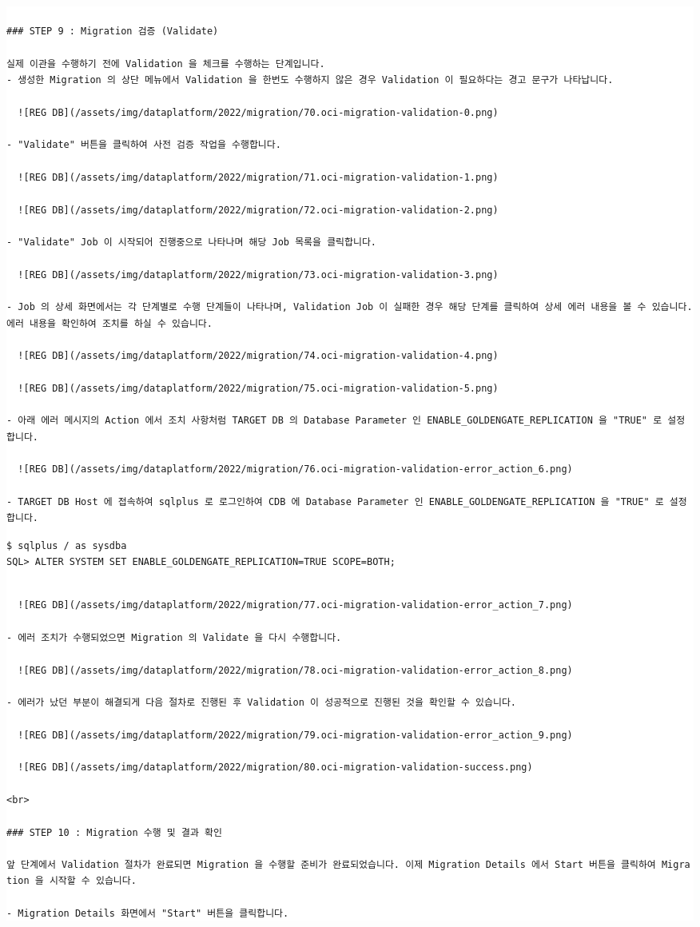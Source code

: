   ``` 

### STEP 9 : Migration 검증 (Validate)

실제 이관을 수행하기 전에 Validation 을 체크를 수행하는 단계입니다. 
- 생성한 Migration 의 상단 메뉴에서 Validation 을 한번도 수행하지 않은 경우 Validation 이 필요하다는 경고 문구가 나타납니다.

    ![REG DB](/assets/img/dataplatform/2022/migration/70.oci-migration-validation-0.png)

- "Validate" 버튼을 클릭하여 사전 검증 작업을 수행합니다.

    ![REG DB](/assets/img/dataplatform/2022/migration/71.oci-migration-validation-1.png)

    ![REG DB](/assets/img/dataplatform/2022/migration/72.oci-migration-validation-2.png)

- "Validate" Job 이 시작되어 진행중으로 나타나며 해당 Job 목록을 클릭합니다.

    ![REG DB](/assets/img/dataplatform/2022/migration/73.oci-migration-validation-3.png)

- Job 의 상세 화면에서는 각 단계별로 수행 단계들이 나타나며, Validation Job 이 실패한 경우 해당 단계를 클릭하여 상세 에러 내용을 볼 수 있습니다. 에러 내용을 확인하여 조치를 하실 수 있습니다. 

    ![REG DB](/assets/img/dataplatform/2022/migration/74.oci-migration-validation-4.png)

    ![REG DB](/assets/img/dataplatform/2022/migration/75.oci-migration-validation-5.png)

- 아래 에러 메시지의 Action 에서 조치 사항처럼 TARGET DB 의 Database Parameter 인 ENABLE_GOLDENGATE_REPLICATION 을 "TRUE" 로 설정합니다.

    ![REG DB](/assets/img/dataplatform/2022/migration/76.oci-migration-validation-error_action_6.png)

- TARGET DB Host 에 접속하여 sqlplus 로 로그인하여 CDB 에 Database Parameter 인 ENABLE_GOLDENGATE_REPLICATION 을 "TRUE" 로 설정합니다.

   ```
    $ sqlplus / as sysdba
    SQL> ALTER SYSTEM SET ENABLE_GOLDENGATE_REPLICATION=TRUE SCOPE=BOTH;
  ```  

    ![REG DB](/assets/img/dataplatform/2022/migration/77.oci-migration-validation-error_action_7.png)

- 에러 조치가 수행되었으면 Migration 의 Validate 을 다시 수행합니다.

    ![REG DB](/assets/img/dataplatform/2022/migration/78.oci-migration-validation-error_action_8.png)

- 에러가 났던 부분이 해결되게 다음 절차로 진행된 후 Validation 이 성공적으로 진행된 것을 확인할 수 있습니다.

    ![REG DB](/assets/img/dataplatform/2022/migration/79.oci-migration-validation-error_action_9.png)  

    ![REG DB](/assets/img/dataplatform/2022/migration/80.oci-migration-validation-success.png)

<br>

### STEP 10 : Migration 수행 및 결과 확인

앞 단계에서 Validation 절차가 완료되면 Migration 을 수행할 준비가 완료되었습니다. 이제 Migration Details 에서 Start 버튼을 클릭하여 Migration 을 시작할 수 있습니다.

- Migration Details 화면에서 "Start" 버튼을 클릭합니다.

  ```